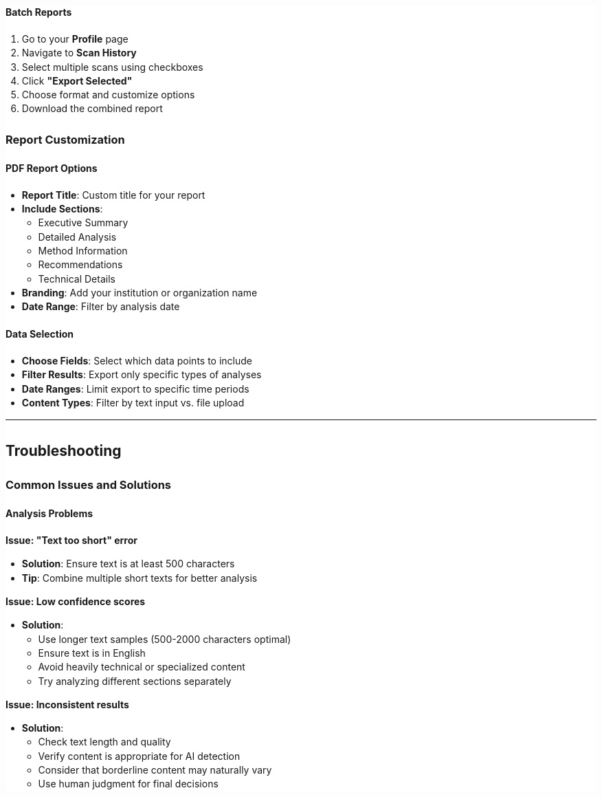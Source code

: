 #### Batch Reports
1. Go to your **Profile** page
2. Navigate to **Scan History**
3. Select multiple scans using checkboxes
4. Click **"Export Selected"**
5. Choose format and customize options
6. Download the combined report

### Report Customization

#### PDF Report Options
- **Report Title**: Custom title for your report
- **Include Sections**:
  - Executive Summary
  - Detailed Analysis
  - Method Information
  - Recommendations
  - Technical Details
- **Branding**: Add your institution or organization name
- **Date Range**: Filter by analysis date

#### Data Selection
- **Choose Fields**: Select which data points to include
- **Filter Results**: Export only specific types of analyses
- **Date Ranges**: Limit export to specific time periods
- **Content Types**: Filter by text input vs. file upload

---

## Troubleshooting

### Common Issues and Solutions

#### Analysis Problems

**Issue: "Text too short" error**
- **Solution**: Ensure text is at least 500 characters
- **Tip**: Combine multiple short texts for better analysis

**Issue: Low confidence scores**
- **Solution**: 
  - Use longer text samples (500-2000 characters optimal)
  - Ensure text is in English
  - Avoid heavily technical or specialized content
  - Try analyzing different sections separately

**Issue: Inconsistent results**
- **Solution**:
  - Check text length and quality
  - Verify content is appropriate for AI detection
  - Consider that borderline content may naturally vary
  - Use human judgment for final decisions
